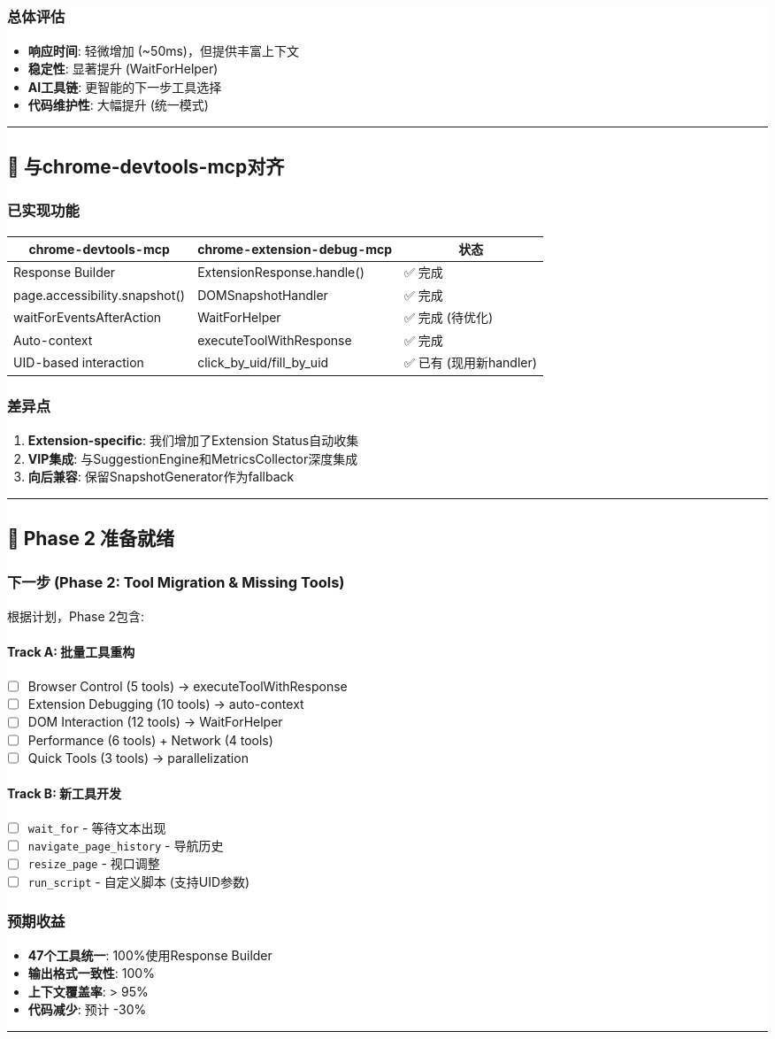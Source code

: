 ### 总体评估
- **响应时间**: 轻微增加 (~50ms)，但提供丰富上下文
- **稳定性**: 显著提升 (WaitForHelper)
- **AI工具链**: 更智能的下一步工具选择
- **代码维护性**: 大幅提升 (统一模式)

---

## 🔄 与chrome-devtools-mcp对齐

### 已实现功能
| chrome-devtools-mcp | chrome-extension-debug-mcp | 状态 |
|---------------------|----------------------------|------|
| Response Builder | ExtensionResponse.handle() | ✅ 完成 |
| page.accessibility.snapshot() | DOMSnapshotHandler | ✅ 完成 |
| waitForEventsAfterAction | WaitForHelper | ✅ 完成 (待优化) |
| Auto-context | executeToolWithResponse | ✅ 完成 |
| UID-based interaction | click_by_uid/fill_by_uid | ✅ 已有 (现用新handler) |

### 差异点
1. **Extension-specific**: 我们增加了Extension Status自动收集
2. **VIP集成**: 与SuggestionEngine和MetricsCollector深度集成
3. **向后兼容**: 保留SnapshotGenerator作为fallback

---

## 🚀 Phase 2 准备就绪

### 下一步 (Phase 2: Tool Migration & Missing Tools)
根据计划，Phase 2包含:

#### Track A: 批量工具重构
- [ ] Browser Control (5 tools) → executeToolWithResponse
- [ ] Extension Debugging (10 tools) → auto-context
- [ ] DOM Interaction (12 tools) → WaitForHelper
- [ ] Performance (6 tools) + Network (4 tools)
- [ ] Quick Tools (3 tools) → parallelization

#### Track B: 新工具开发
- [ ] `wait_for` - 等待文本出现
- [ ] `navigate_page_history` - 导航历史
- [ ] `resize_page` - 视口调整
- [ ] `run_script` - 自定义脚本 (支持UID参数)

### 预期收益
- **47个工具统一**: 100%使用Response Builder
- **输出格式一致性**: 100%
- **上下文覆盖率**: > 95%
- **代码减少**: 预计 -30%

---